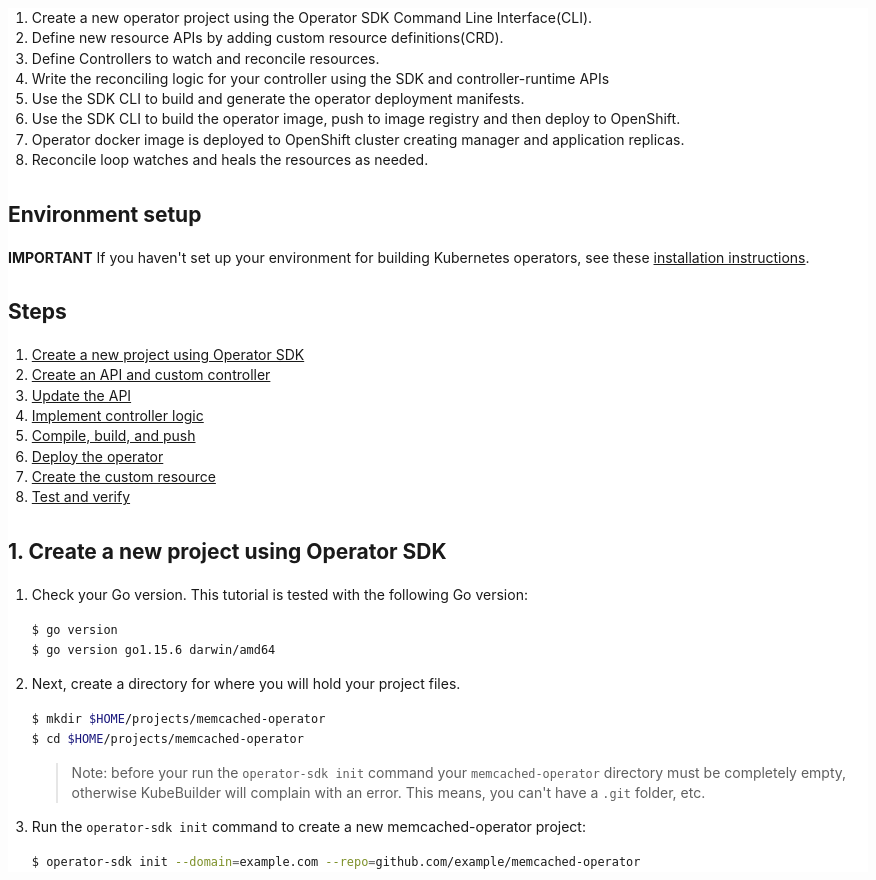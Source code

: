 1. Create a new operator project using the Operator SDK Command Line Interface(CLI).
2. Define new resource APIs by adding custom resource definitions(CRD).
3. Define Controllers to watch and reconcile resources.
4. Write the reconciling logic for your controller using the SDK and controller-runtime APIs
5. Use the SDK CLI to build and generate the operator deployment manifests.
6. Use the SDK CLI to build the operator image, push to image registry and then deploy to OpenShift.
7. Operator docker image is deployed to OpenShift cluster creating manager and application replicas.
8. Reconcile loop watches and heals the resources as needed.

## Environment setup

**IMPORTANT**
If you haven't set up your environment for building Kubernetes operators, see these [installation instructions](installation.md).

## Steps
1. [Create a new project using Operator SDK](#1-create-a-new-project-using-operator-sdk)
1. [Create an API and custom controller](#2-create-an-api-and-custom-controller)
1. [Update the API](#3-update-the-api)
1. [Implement controller logic](#4-implement-controller-logic)
1. [Compile, build, and push](#5-compile-build-and-push)
1. [Deploy the operator](#6-deploy-the-operator)
1. [Create the custom resource](#7-create-the-custom-resource)
1. [Test and verify](#8-test-and-verify)

## 1. Create a new project using Operator SDK

1. Check your Go version. This tutorial is tested with the following Go version:

    ```bash
    $ go version
    $ go version go1.15.6 darwin/amd64
    ```
1. Next, create a directory for where you will hold your project files.

    ```bash
    $ mkdir $HOME/projects/memcached-operator
    $ cd $HOME/projects/memcached-operator
    ```


    > Note: before your run the `operator-sdk init` command your `memcached-operator` directory must be completely empty, otherwise KubeBuilder will complain with an error. This means, you can't have a `.git` folder, etc.

1. Run the `operator-sdk init` command to create a new memcached-operator project:

    ```bash
    $ operator-sdk init --domain=example.com --repo=github.com/example/memcached-operator
    ```
